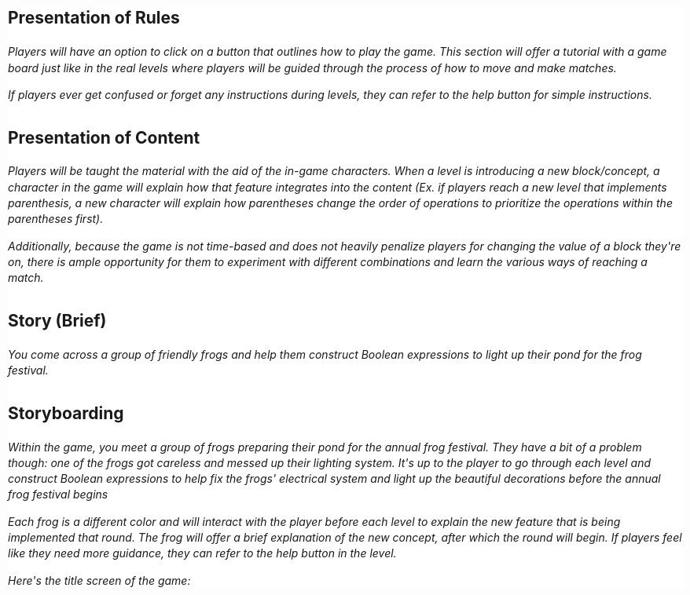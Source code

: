 ## Presentation of Rules

_Players will have an option to click on a button that outlines how to play the game. This section will offer a tutorial with a game board just like in the real levels where players will be guided through the process of how to move and make matches._

_If players ever get confused or forget any instructions during levels, they can refer to the help button for simple instructions._

## Presentation of Content

_Players will be taught the material with the aid of the in-game characters. When a level is introducing a new block/concept, a character in the game will explain how that feature integrates into the content (Ex. if players reach a new level that implements parenthesis, a new character will explain how parentheses change the order of operations to prioritize the operations within the parentheses first)._

_Additionally, because the game is not time-based and does not heavily penalize players for changing the value of a block they're on, there is ample opportunity for them to experiment with different combinations and learn the various ways of reaching a match._

## Story (Brief)

_You come across a group of friendly frogs and help them construct Boolean expressions to light up their pond for the frog festival._

## Storyboarding

_Within the game, you meet a group of frogs preparing their pond for the annual frog festival. They have a bit of a problem though: one of the frogs got careless and messed up their lighting system. It's up to the player to go through each level and construct Boolean expressions to help fix the frogs' electrical system and light up the beautiful decorations before the annual frog festival begins_

_Each frog is a different color and will interact with the player before each level to explain the new feature that is being implemented that round. The frog will offer a brief explanation of the new concept, after which the round will begin. If players feel like they need more guidance, they can refer to the help button in the level._

_Here's the title screen of the game:_
